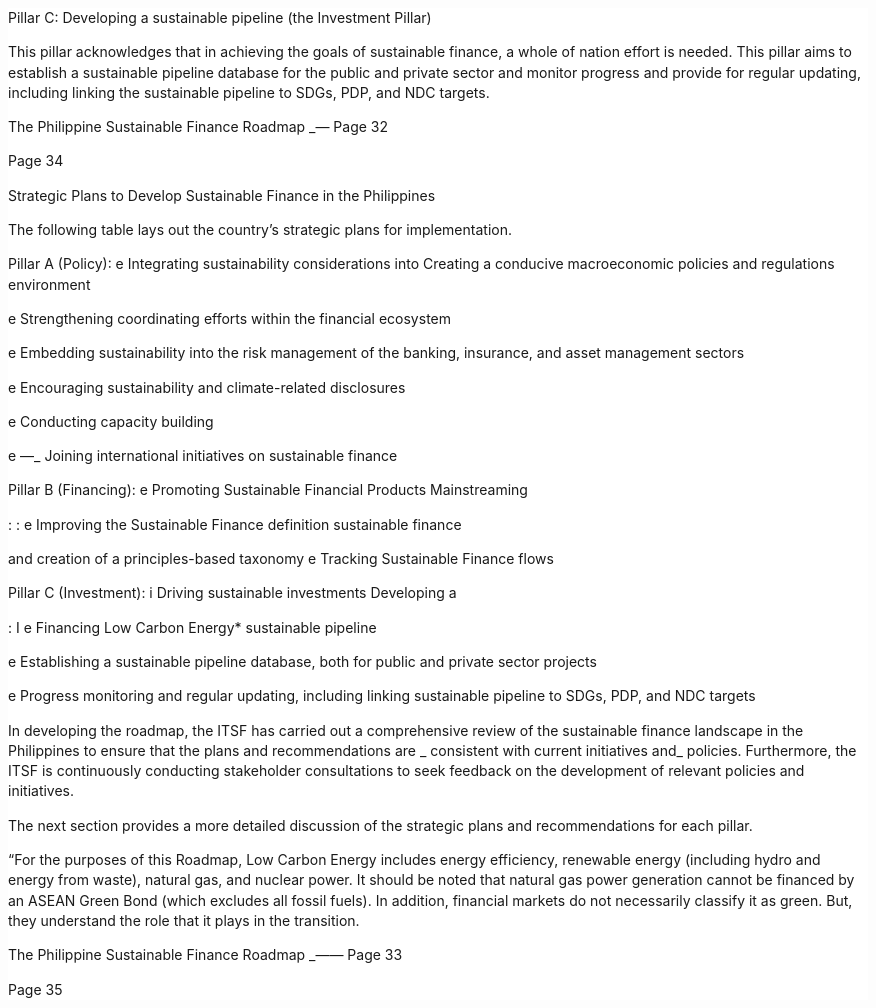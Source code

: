 Pillar C: Developing a sustainable pipeline (the Investment Pillar)

This pillar acknowledges that in achieving the goals of sustainable finance, a whole of nation effort is needed. This pillar aims to establish a sustainable pipeline database for the public and private sector and monitor progress and provide for regular updating, including linking the sustainable pipeline to SDGs, PDP, and NDC targets.

The Philippine Sustainable Finance Roadmap _— Page 32

Page 34

Strategic Plans to Develop Sustainable Finance in the Philippines

The following table lays out the country’s strategic plans for implementation.

Pillar A (Policy): e Integrating sustainability considerations into Creating a conducive macroeconomic policies and regulations environment

e Strengthening coordinating efforts within the financial ecosystem

e Embedding sustainability into the risk management of the banking, insurance, and asset management sectors

e Encouraging sustainability and climate-related disclosures

e Conducting capacity building

e —_ Joining international initiatives on sustainable finance

Pillar B (Financing): e Promoting Sustainable Financial Products Mainstreaming

: : e Improving the Sustainable Finance definition sustainable finance

and creation of a principles-based taxonomy e Tracking Sustainable Finance flows

Pillar C (Investment): i Driving sustainable investments Developing a

: I e Financing Low Carbon Energy* sustainable pipeline

e Establishing a sustainable pipeline database, both for public and private sector projects

e Progress monitoring and regular updating, including linking sustainable pipeline to SDGs, PDP, and NDC targets

In developing the roadmap, the ITSF has carried out a comprehensive review of the sustainable finance landscape in the Philippines to ensure that the plans and recommendations are _ consistent with current initiatives and_ policies. Furthermore, the ITSF is continuously conducting stakeholder consultations to seek feedback on the development of relevant policies and initiatives.

The next section provides a more detailed discussion of the strategic plans and recommendations for each pillar.

“For the purposes of this Roadmap, Low Carbon Energy includes energy efficiency, renewable energy (including hydro and energy from waste), natural gas, and nuclear power. It should be noted that natural gas power generation cannot be financed by an ASEAN Green Bond (which excludes all fossil fuels). In addition, financial markets do not necessarily classify it as green. But, they understand the role that it plays in the transition.

The Philippine Sustainable Finance Roadmap _—— Page 33

Page 35
